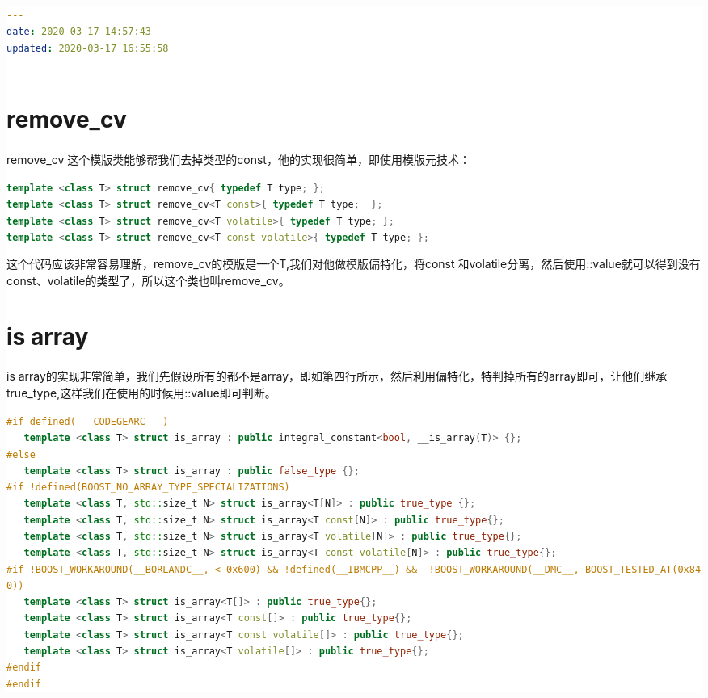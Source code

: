 ```yaml
---
date: 2020-03-17 14:57:43
updated: 2020-03-17 16:55:58
---
```








# remove_cv

 remove_cv 这个模版类能够帮我们去掉类型的const，他的实现很简单，即使用模版元技术：

```cpp
template <class T> struct remove_cv{ typedef T type; };
template <class T> struct remove_cv<T const>{ typedef T type;  };
template <class T> struct remove_cv<T volatile>{ typedef T type; };
template <class T> struct remove_cv<T const volatile>{ typedef T type; };
```

 这个代码应该非常容易理解，remove_cv的模版是一个T,我们对他做模版偏特化，将const 和volatile分离，然后使用::value就可以得到没有const、volatile的类型了，所以这个类也叫remove_cv。



# is array 



 is array的实现非常简单，我们先假设所有的都不是array，即如第四行所示，然后利用偏特化，特判掉所有的array即可，让他们继承true_type,这样我们在使用的时候用::value即可判断。

```cpp
#if defined( __CODEGEARC__ )
   template <class T> struct is_array : public integral_constant<bool, __is_array(T)> {};
#else
   template <class T> struct is_array : public false_type {};
#if !defined(BOOST_NO_ARRAY_TYPE_SPECIALIZATIONS)
   template <class T, std::size_t N> struct is_array<T[N]> : public true_type {};
   template <class T, std::size_t N> struct is_array<T const[N]> : public true_type{};
   template <class T, std::size_t N> struct is_array<T volatile[N]> : public true_type{};
   template <class T, std::size_t N> struct is_array<T const volatile[N]> : public true_type{};
#if !BOOST_WORKAROUND(__BORLANDC__, < 0x600) && !defined(__IBMCPP__) &&  !BOOST_WORKAROUND(__DMC__, BOOST_TESTED_AT(0x840))
   template <class T> struct is_array<T[]> : public true_type{};
   template <class T> struct is_array<T const[]> : public true_type{};
   template <class T> struct is_array<T const volatile[]> : public true_type{};
   template <class T> struct is_array<T volatile[]> : public true_type{};
#endif
#endif
```

